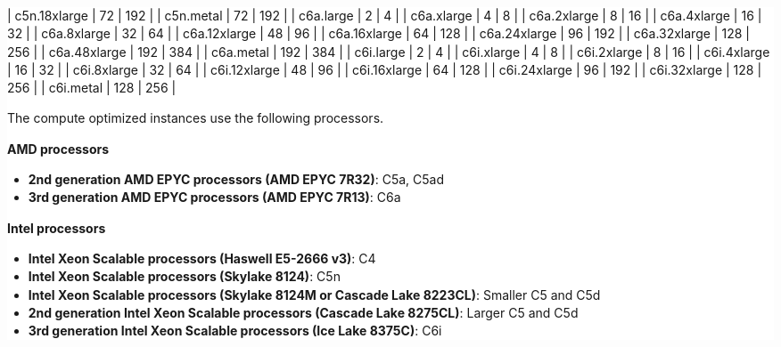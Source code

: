 | c5n\.18xlarge | 72 | 192 | 
| c5n\.metal | 72 | 192 | 
| c6a\.large | 2 | 4 | 
| c6a\.xlarge | 4 | 8 | 
| c6a\.2xlarge | 8 | 16 | 
| c6a\.4xlarge | 16 | 32 | 
| c6a\.8xlarge | 32 | 64 | 
| c6a\.12xlarge | 48 | 96 | 
| c6a\.16xlarge | 64 | 128 | 
| c6a\.24xlarge | 96 | 192 | 
| c6a\.32xlarge | 128 | 256 | 
| c6a\.48xlarge | 192 | 384 | 
| c6a\.metal | 192 | 384 | 
| c6i\.large | 2 | 4 | 
| c6i\.xlarge | 4 | 8 | 
| c6i\.2xlarge | 8 | 16 | 
| c6i\.4xlarge | 16 | 32 | 
| c6i\.8xlarge | 32 | 64 | 
| c6i\.12xlarge | 48 | 96 | 
| c6i\.16xlarge | 64 | 128 | 
| c6i\.24xlarge | 96 | 192 | 
| c6i\.32xlarge | 128 | 256 | 
| c6i\.metal | 128 | 256 | 

The compute optimized instances use the following processors\.

**AMD processors**
+ **2nd generation AMD EPYC processors \(AMD EPYC 7R32\)**: C5a, C5ad
+ **3rd generation AMD EPYC processors \(AMD EPYC 7R13\)**: C6a

**Intel processors**
+ **Intel Xeon Scalable processors \(Haswell E5\-2666 v3\)**: C4
+ **Intel Xeon Scalable processors \(Skylake 8124\)**: C5n
+ **Intel Xeon Scalable processors \(Skylake 8124M or Cascade Lake 8223CL\)**: Smaller C5 and C5d
+ **2nd generation Intel Xeon Scalable processors \(Cascade Lake 8275CL\)**: Larger C5 and C5d
+ **3rd generation Intel Xeon Scalable processors \(Ice Lake 8375C\)**: C6i
